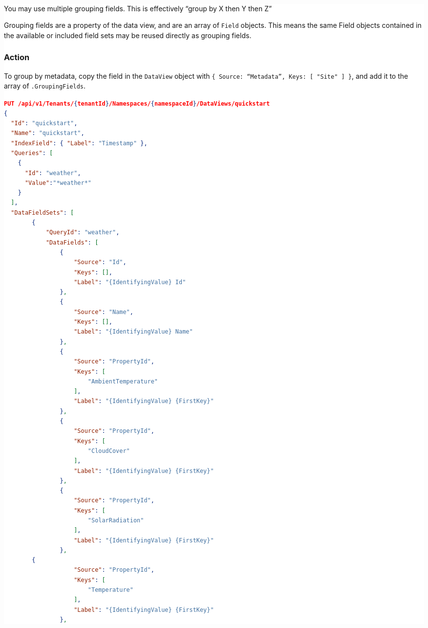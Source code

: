 You may use multiple grouping fields. This is effectively “group by X then Y then Z”

Grouping fields are a property of the data view, and are an array of `Field` objects. This means the same Field objects contained in the available or included field sets may be reused directly as grouping fields.

### Action
To group by metadata, copy the field in the `DataView` object with `{ Source: “Metadata”, Keys: [ "Site" ] }`, and add it to the array of `.GroupingFields`.

```json
PUT /api/v1/Tenants/{tenantId}/Namespaces/{namespaceId}/DataViews/quickstart
{
  "Id": "quickstart",
  "Name": "quickstart",
  "IndexField": { "Label": "Timestamp" },
  "Queries": [
    { 
      "Id": "weather",
      "Value":"*weather*" 
    }
  ],
  "DataFieldSets": [
        {
            "QueryId": "weather",
            "DataFields": [
                {
                    "Source": "Id",
                    "Keys": [],
                    "Label": "{IdentifyingValue} Id"
                },
                {
                    "Source": "Name",
                    "Keys": [],
                    "Label": "{IdentifyingValue} Name"
                },
                {
                    "Source": "PropertyId",
                    "Keys": [
                        "AmbientTemperature"
                    ],
                    "Label": "{IdentifyingValue} {FirstKey}"
                },
                {
                    "Source": "PropertyId",
                    "Keys": [
                        "CloudCover"
                    ],
                    "Label": "{IdentifyingValue} {FirstKey}"
                },
                {
                    "Source": "PropertyId",
                    "Keys": [
                        "SolarRadiation"
                    ],
                    "Label": "{IdentifyingValue} {FirstKey}"
                },                
		{
                    "Source": "PropertyId",
                    "Keys": [
                        "Temperature"
                    ],
                    "Label": "{IdentifyingValue} {FirstKey}"
                },
```